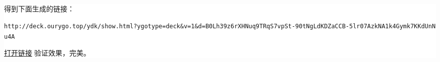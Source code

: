 得到下面生成的链接：

```
http://deck.ourygo.top/ydk/show.html?ygotype=deck&v=1&d=B0Lh39z6rXHNuq9TRqS7vpSt-90tNgLdKDZaCCB-5lr07AzkNA1k4Gymk7KKdUnNu4A
```

[打开链接](http://deck.ourygo.top/ydk/show.html?ygotype=deck&v=1&d=B0Lh39z6rXHNuq9TRqS7vpSt-90tNgLdKDZaCCB-5lr07AzkNA1k4Gymk7KKdUnNu4A) 验证效果，完美。
